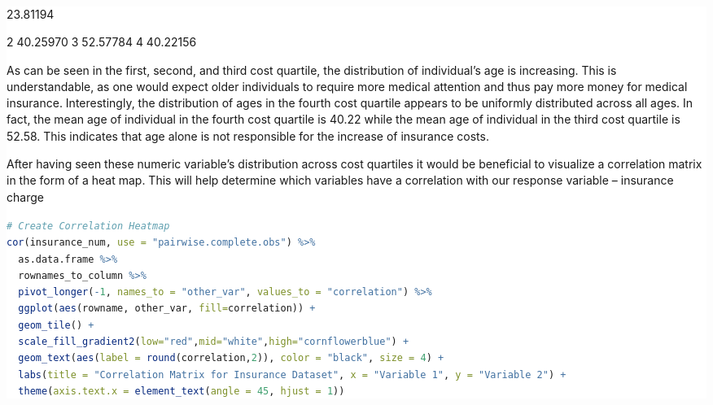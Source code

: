 23.81194
</td>
</tr>
<tr>
<td style="text-align:right;">
2
</td>
<td style="text-align:right;">
40.25970
</td>
</tr>
<tr>
<td style="text-align:right;">
3
</td>
<td style="text-align:right;">
52.57784
</td>
</tr>
<tr>
<td style="text-align:right;">
4
</td>
<td style="text-align:right;">
40.22156
</td>
</tr>
</tbody>
</table>

As can be seen in the first, second, and third cost quartile, the
distribution of individual’s age is increasing. This is understandable,
as one would expect older individuals to require more medical attention
and thus pay more money for medical insurance. Interestingly, the
distribution of ages in the fourth cost quartile appears to be uniformly
distributed across all ages. In fact, the mean age of individual in the
fourth cost quartile is 40.22 while the mean age of individual in the
third cost quartile is 52.58. This indicates that age alone is not
responsible for the increase of insurance costs.

After having seen these numeric variable’s distribution across cost
quartiles it would be beneficial to visualize a correlation matrix in
the form of a heat map. This will help determine which variables have a
correlation with our response variable – insurance charge

``` r
# Create Correlation Heatmap
cor(insurance_num, use = "pairwise.complete.obs") %>%
  as.data.frame %>%
  rownames_to_column %>%
  pivot_longer(-1, names_to = "other_var", values_to = "correlation") %>%
  ggplot(aes(rowname, other_var, fill=correlation)) +
  geom_tile() +
  scale_fill_gradient2(low="red",mid="white",high="cornflowerblue") +
  geom_text(aes(label = round(correlation,2)), color = "black", size = 4) +
  labs(title = "Correlation Matrix for Insurance Dataset", x = "Variable 1", y = "Variable 2") +
  theme(axis.text.x = element_text(angle = 45, hjust = 1))
```
